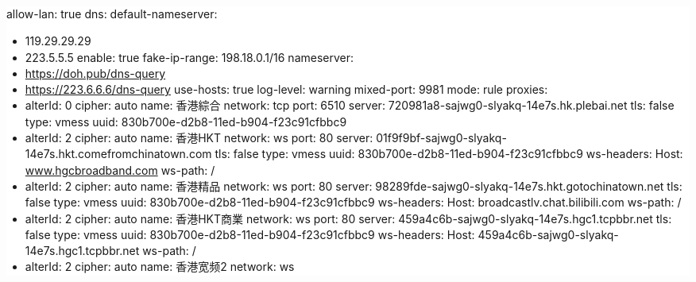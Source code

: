 allow-lan: true
dns:
  default-nameserver:
  - 119.29.29.29
  - 223.5.5.5
  enable: true
  fake-ip-range: 198.18.0.1/16
  nameserver:
  - https://doh.pub/dns-query
  - https://223.6.6.6/dns-query
  use-hosts: true
log-level: warning
mixed-port: 9981
mode: rule
proxies:
- alterId: 0
  cipher: auto
  name: 香港綜合
  network: tcp
  port: 6510
  server: 720981a8-sajwg0-slyakq-14e7s.hk.plebai.net
  tls: false
  type: vmess
  uuid: 830b700e-d2b8-11ed-b904-f23c91cfbbc9
- alterId: 2
  cipher: auto
  name: 香港HKT
  network: ws
  port: 80
  server: 01f9f9bf-sajwg0-slyakq-14e7s.hkt.comefromchinatown.com
  tls: false
  type: vmess
  uuid: 830b700e-d2b8-11ed-b904-f23c91cfbbc9
  ws-headers:
    Host: www.hgcbroadband.com
  ws-path: /
- alterId: 2
  cipher: auto
  name: 香港精品
  network: ws
  port: 80
  server: 98289fde-sajwg0-slyakq-14e7s.hkt.gotochinatown.net
  tls: false
  type: vmess
  uuid: 830b700e-d2b8-11ed-b904-f23c91cfbbc9
  ws-headers:
    Host: broadcastlv.chat.bilibili.com
  ws-path: /
- alterId: 2
  cipher: auto
  name: 香港HKT商業
  network: ws
  port: 80
  server: 459a4c6b-sajwg0-slyakq-14e7s.hgc1.tcpbbr.net
  tls: false
  type: vmess
  uuid: 830b700e-d2b8-11ed-b904-f23c91cfbbc9
  ws-headers:
    Host: 459a4c6b-sajwg0-slyakq-14e7s.hgc1.tcpbbr.net
  ws-path: /
- alterId: 2
  cipher: auto
  name: 香港宽频2
  network: ws